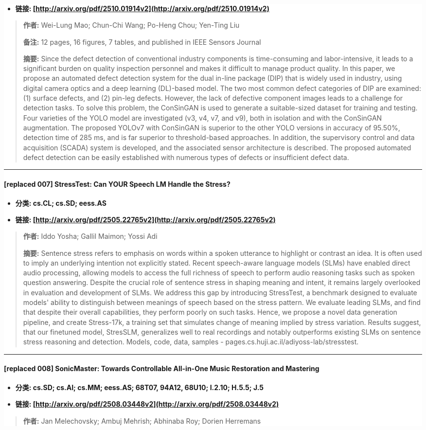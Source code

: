 - **链接: [http://arxiv.org/pdf/2510.01914v2](http://arxiv.org/pdf/2510.01914v2)**

> **作者:** Wei-Lung Mao; Chun-Chi Wang; Po-Heng Chou; Yen-Ting Liu
>
> **备注:** 12 pages, 16 figures, 7 tables, and published in IEEE Sensors Journal
>
> **摘要:** Since the defect detection of conventional industry components is time-consuming and labor-intensive, it leads to a significant burden on quality inspection personnel and makes it difficult to manage product quality. In this paper, we propose an automated defect detection system for the dual in-line package (DIP) that is widely used in industry, using digital camera optics and a deep learning (DL)-based model. The two most common defect categories of DIP are examined: (1) surface defects, and (2) pin-leg defects. However, the lack of defective component images leads to a challenge for detection tasks. To solve this problem, the ConSinGAN is used to generate a suitable-sized dataset for training and testing. Four varieties of the YOLO model are investigated (v3, v4, v7, and v9), both in isolation and with the ConSinGAN augmentation. The proposed YOLOv7 with ConSinGAN is superior to the other YOLO versions in accuracy of 95.50\%, detection time of 285 ms, and is far superior to threshold-based approaches. In addition, the supervisory control and data acquisition (SCADA) system is developed, and the associated sensor architecture is described. The proposed automated defect detection can be easily established with numerous types of defects or insufficient defect data.
>
---
#### [replaced 007] StressTest: Can YOUR Speech LM Handle the Stress?
- **分类: cs.CL; cs.SD; eess.AS**

- **链接: [http://arxiv.org/pdf/2505.22765v2](http://arxiv.org/pdf/2505.22765v2)**

> **作者:** Iddo Yosha; Gallil Maimon; Yossi Adi
>
> **摘要:** Sentence stress refers to emphasis on words within a spoken utterance to highlight or contrast an idea. It is often used to imply an underlying intention not explicitly stated. Recent speech-aware language models (SLMs) have enabled direct audio processing, allowing models to access the full richness of speech to perform audio reasoning tasks such as spoken question answering. Despite the crucial role of sentence stress in shaping meaning and intent, it remains largely overlooked in evaluation and development of SLMs. We address this gap by introducing StressTest, a benchmark designed to evaluate models' ability to distinguish between meanings of speech based on the stress pattern. We evaluate leading SLMs, and find that despite their overall capabilities, they perform poorly on such tasks. Hence, we propose a novel data generation pipeline, and create Stress-17k, a training set that simulates change of meaning implied by stress variation. Results suggest, that our finetuned model, StresSLM, generalizes well to real recordings and notably outperforms existing SLMs on sentence stress reasoning and detection. Models, code, data, samples - pages.cs.huji.ac.il/adiyoss-lab/stresstest.
>
---
#### [replaced 008] SonicMaster: Towards Controllable All-in-One Music Restoration and Mastering
- **分类: cs.SD; cs.AI; cs.MM; eess.AS; 68T07, 94A12, 68U10; I.2.10; H.5.5; J.5**

- **链接: [http://arxiv.org/pdf/2508.03448v2](http://arxiv.org/pdf/2508.03448v2)**

> **作者:** Jan Melechovsky; Ambuj Mehrish; Abhinaba Roy; Dorien Herremans
>